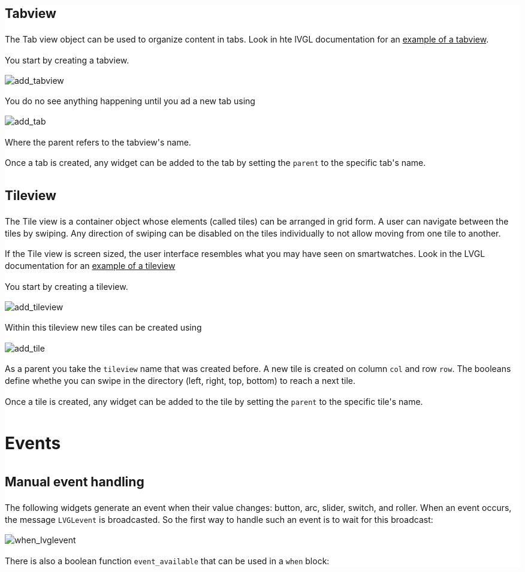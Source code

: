 ## Tabview
The Tab view object can be used to organize content in tabs. Look in hte lVGL documentation for an [example of a tabview](https://docs.lvgl.io/9.2/widgets/tabview.html#simple-tabview).

You start by creating a tabview.

![add_tabview](https://github.com/user-attachments/assets/cdcb7447-443e-4385-8023-03aa42499e82)

You do no see anything happening until you ad a new tab using

![add_tab](https://github.com/user-attachments/assets/974232de-90d4-4857-9ef8-3bd775db1b6d)

Where the parent refers to the tabview's name.

Once a tab is created, any widget can be added to the tab by setting the `parent` to the specific tab's name.

## Tileview
The Tile view is a container object whose elements (called tiles) can be arranged in grid form. A user can navigate between the tiles by swiping. Any direction of swiping can be disabled on the tiles individually to not allow moving from one tile to another.

If the Tile view is screen sized, the user interface resembles what you may have seen on smartwatches. Look in the LVGL documentation for an [example of a tileview](https://docs.lvgl.io/9.2/widgets/tileview.html#tileview-with-content)

You start by creating a tileview.

![add_tileview](https://github.com/user-attachments/assets/ca574587-1030-46bb-b408-a0ce31e0392a)

Within this tileview new tiles can be created using

![add_tile](https://github.com/user-attachments/assets/5981c89f-da71-468f-8db0-73a00c883ac5)

As a parent you take the `tileview` name that was created before. A new tile is created on column `col` and row `row`. The booleans define whethe you can swipe in the directory (left, right, top, bottom) to reach a next tile.

Once a tile is created, any widget can be added to the tile by setting the `parent` to the specific tile's name.

# Events

## Manual event handling
The following widgets generate an event when their value changes: button, arc, slider, switch, and roller. When an event occurs, the message `LVGLevent` is broadcasted. So the first way to handle such an event is to wait for this broadcast:

![when_lvglevent](https://github.com/user-attachments/assets/f6e4f228-a6ca-4533-b268-bdff8ba824fd)

There is also a boolean function `event_available` that can be used in a `when` block:
